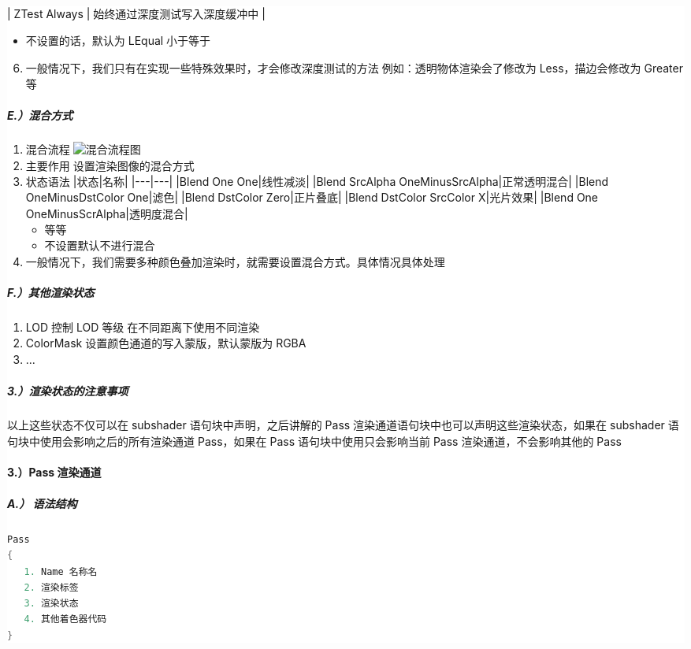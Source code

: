    | ZTest Always   | 始终通过深度测试写入深度缓冲中                           |
   - 不设置的话，默认为 LEqual 小于等于
6. 一般情况下，我们只有在实现一些特殊效果时，才会修改深度测试的方法
   例如：透明物体渲染会了修改为 Less，描边会修改为 Greater 等

##### E.）混合方式

1. 混合流程
   ![混合流程图](https://s2.loli.net/2024/07/25/BcwdNtan7kZsy8Q.png)
2. 主要作用
   设置渲染图像的混合方式
3. 状态语法
   |状态|名称|
   |---|---|
   |Blend One One|线性减淡|
   |Blend SrcAlpha OneMinusSrcAlpha|正常透明混合|
   |Blend OneMinusDstColor One|滤色|
   |Blend DstColor Zero|正片叠底|
   |Blend DstColor SrcColor X|光片效果|
   |Blend One OneMinusScrAlpha|透明度混合|
   - 等等
   - 不设置默认不进行混合
4. 一般情况下，我们需要多种颜色叠加渲染时，就需要设置混合方式。具体情况具体处理

##### F.）其他渲染状态

1. LOD 控制 LOD 等级 在不同距离下使用不同渲染
2. ColorMask 设置颜色通道的写入蒙版，默认蒙版为 RGBA
3. ...

##### 3.）渲染状态的注意事项

以上这些状态不仅可以在 subshader 语句块中声明，之后讲解的 Pass 渲染通道语句块中也可以声明这些渲染状态，如果在 subshader 语句块中使用会影响之后的所有渲染通道 Pass，如果在 Pass 语句块中使用只会影响当前 Pass 渲染通道，不会影响其他的 Pass

#### 3.）Pass 渲染通道

##### A.） 语法结构

```cs
Pass
{
   1. Name 名称名
   2. 渲染标签
   3. 渲染状态
   4. 其他着色器代码
}
```
